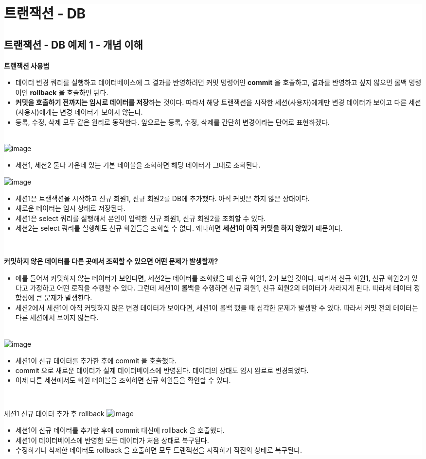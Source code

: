 # 트랜잭션 - DB 


## 트랜잭션 - DB 예제 1 - 개념 이해

**트랜잭션 사용법**

- 데이터 변경 쿼리를 실행하고 데이터베이스에 그 결과를 반영하려면 커밋 명령어인 **commit** 을 호출하고, 결과를 반영하고 싶지 않으면 롤백 명령어인 **rollback** 을 호출하면 된다.
- **커밋을 호출하기 전까지는 임시로 데이터를 저장**하는 것이다. 따라서 해당 트랜잭션을 시작한 세션(사용자)에게만 변경 데이터가 보이고 다른 세션(사용자)에게는 변경 데이터가 보이지 않는다.
- 등록, 수정, 삭제 모두 같은 원리로 동작한다. 앞으로는 등록, 수정, 삭제를 간단히 변경이라는 단어로 표현하겠다.


<BR>

<img width="435" alt="image" src="https://github.com/zeunxx/Inflearn-Spring-RoadMap/assets/81572478/d5c9b6d0-ad5a-47b0-8345-4ff6af3a58be">

- 세션1, 세션2 둘다 가운데 있는 기본 테이블을 조회하면 해당 데이터가 그대로 조회된다.



<img width="434" alt="image" src="https://github.com/zeunxx/Inflearn-Spring-RoadMap/assets/81572478/f40b04e6-7380-4bd6-8665-9764e5d7d963">

- 세션1은 트랜잭션을 시작하고 신규 회원1, 신규 회원2를 DB에 추가했다. 아직 커밋은 하지 않은 상태이다.
- 새로운 데이터는 임시 상태로 저장된다.
- 세션1은 select 쿼리를 실행해서 본인이 입력한 신규 회원1, 신규 회원2를 조회할 수 있다.
- 세션2는 select 쿼리를 실행해도 신규 회원들을 조회할 수 없다. 왜냐하면 **세션1이 아직 커밋을 하지 않았기** 때문이다. 


<BR>

**커밋하지 않은 데이터를 다른 곳에서 조회할 수 있으면 어떤 문제가 발생할까?**

- 예를 들어서 커밋하지 않는 데이터가 보인다면, 세션2는 데이터를 조회했을 때 신규 회원1, 2가 보일 것이다. 따라서 신규 회원1, 신규 회원2가 있다고 가정하고 어떤 로직을 수행할 수 있다. 그런데 세션1이 롤백을 수행하면 신규 회원1, 신규 회원2의 데이터가 사라지게 된다. 따라서 데이터 정합성에 큰 문제가 발생한다.
- 세션2에서 세션1이 아직 커밋하지 않은 변경 데이터가 보이다면, 세션1이 롤백 했을 때 심각한 문제가 발생할 수 있다. 따라서 커밋 전의 데이터는 다른 세션에서 보이지 않는다.


<bR>

<img width="414" alt="image" src="https://github.com/zeunxx/Inflearn-Spring-RoadMap/assets/81572478/a715066a-d292-4db6-960c-1f6677dbb9e2">

- 세션1이 신규 데이터를 추가한 후에 commit 을 호출했다.
- commit 으로 새로운 데이터가 실제 데이터베이스에 반영된다. 데이터의 상태도 임시 완료로 변경되었다.
- 이제 다른 세션에서도 회원 테이블을 조회하면 신규 회원들을 확인할 수 있다.


<BR>

세션1 신규 데이터 추가 후 rollback
<img width="410" alt="image" src="https://github.com/zeunxx/Inflearn-Spring-RoadMap/assets/81572478/1f5c180b-3b34-435b-b15d-83b1a522190b">

- 세션1이 신규 데이터를 추가한 후에 commit 대신에 rollback 을 호출했다.
- 세션1이 데이터베이스에 반영한 모든 데이터가 처음 상태로 복구된다.
- 수정하거나 삭제한 데이터도 rollback 을 호출하면 모두 트랜잭션을 시작하기 직전의 상태로 복구된다.
